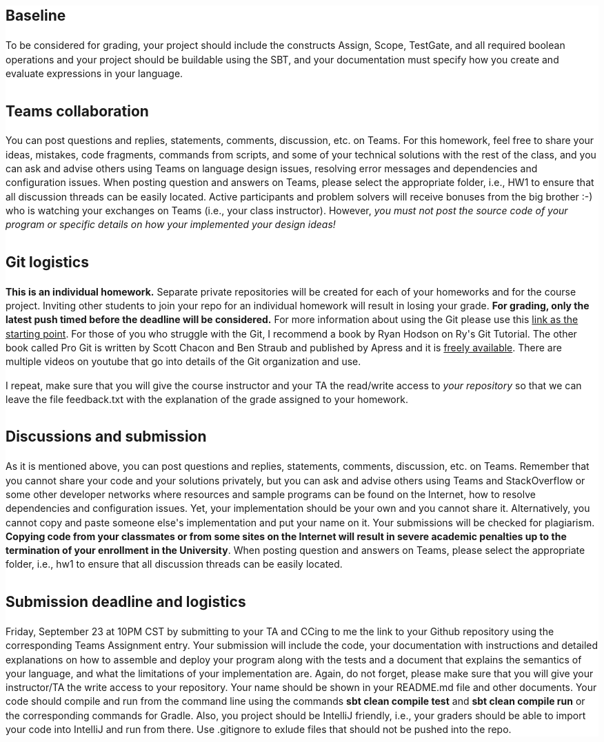 ## Baseline
To be considered for grading, your project should include the constructs Assign, Scope, TestGate, and all required boolean operations and your project should be buildable using the SBT, and your documentation must specify how you create and evaluate expressions in your language.

## Teams collaboration
You can post questions and replies, statements, comments, discussion, etc. on Teams. For this homework, feel free to share your ideas, mistakes, code fragments, commands from scripts, and some of your technical solutions with the rest of the class, and you can ask and advise others using Teams on language design issues, resolving error messages and dependencies and configuration issues. When posting question and answers on Teams, please select the appropriate folder, i.e., HW1 to ensure that all discussion threads can be easily located. Active participants and problem solvers will receive bonuses from the big brother :-) who is watching your exchanges on Teams (i.e., your class instructor). However, *you must not post the source code of your program or specific details on how your implemented your design ideas!*

## Git logistics
**This is an individual homework.** Separate private repositories will be created for each of your homeworks and for the course project. Inviting other students to join your repo for an individual homework will result in losing your grade. **For grading, only the latest push timed before the deadline will be considered.** For more information about using the Git please use this [link as the starting point](https://confluence.atlassian.com/bitbucket/bitbucket-cloud-documentation-home-221448814.html). For those of you who struggle with the Git, I recommend a book by Ryan Hodson on Ry's Git Tutorial. The other book called Pro Git is written by Scott Chacon and Ben Straub and published by Apress and it is [freely available](https://git-scm.com/book/en/v2/). There are multiple videos on youtube that go into details of the Git organization and use.

I repeat, make sure that you will give the course instructor and your TA the read/write access to *your repository* so that we can leave the file feedback.txt with the explanation of the grade assigned to your homework.

## Discussions and submission
As it is mentioned above, you can post questions and replies, statements, comments, discussion, etc. on Teams. Remember that you cannot share your code and your solutions privately, but you can ask and advise others using Teams and StackOverflow or some other developer networks where resources and sample programs can be found on the Internet, how to resolve dependencies and configuration issues. Yet, your implementation should be your own and you cannot share it. Alternatively, you cannot copy and paste someone else's implementation and put your name on it. Your submissions will be checked for plagiarism. **Copying code from your classmates or from some sites on the Internet will result in severe academic penalties up to the termination of your enrollment in the University**. When posting question and answers on Teams, please select the appropriate folder, i.e., hw1 to ensure that all discussion threads can be easily located.


## Submission deadline and logistics
Friday, September 23 at 10PM CST by submitting to your TA and CCing to me the link to your Github repository using the corresponding Teams Assignment entry. Your submission will include the code, your documentation with instructions and detailed explanations on how to assemble and deploy your program along with the tests and a document that explains the semantics of your language, and what the limitations of your implementation are. Again, do not forget, please make sure that you will give your instructor/TA the write access to your repository. Your name should be shown in your README.md file and other documents. Your code should compile and run from the command line using the commands **sbt clean compile test** and **sbt clean compile run** or the corresponding commands for Gradle. Also, you project should be IntelliJ friendly, i.e., your graders should be able to import your code into IntelliJ and run from there. Use .gitignore to exlude files that should not be pushed into the repo.
